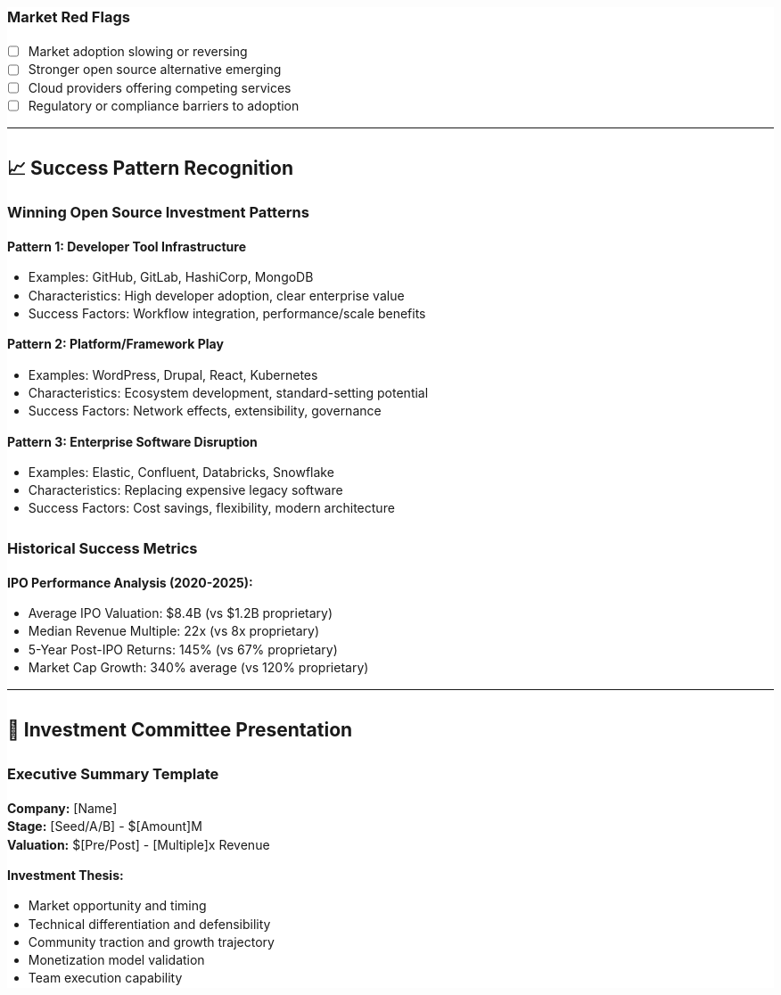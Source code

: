 ### Market Red Flags
- [ ] Market adoption slowing or reversing
- [ ] Stronger open source alternative emerging
- [ ] Cloud providers offering competing services
- [ ] Regulatory or compliance barriers to adoption

---

## 📈 Success Pattern Recognition

### Winning Open Source Investment Patterns

**Pattern 1: Developer Tool Infrastructure**
- Examples: GitHub, GitLab, HashiCorp, MongoDB
- Characteristics: High developer adoption, clear enterprise value
- Success Factors: Workflow integration, performance/scale benefits

**Pattern 2: Platform/Framework Play**  
- Examples: WordPress, Drupal, React, Kubernetes
- Characteristics: Ecosystem development, standard-setting potential
- Success Factors: Network effects, extensibility, governance

**Pattern 3: Enterprise Software Disruption**
- Examples: Elastic, Confluent, Databricks, Snowflake
- Characteristics: Replacing expensive legacy software
- Success Factors: Cost savings, flexibility, modern architecture

### Historical Success Metrics

**IPO Performance Analysis (2020-2025):**
- Average IPO Valuation: $8.4B (vs $1.2B proprietary)
- Median Revenue Multiple: 22x (vs 8x proprietary)  
- 5-Year Post-IPO Returns: 145% (vs 67% proprietary)
- Market Cap Growth: 340% average (vs 120% proprietary)

---

## 🎯 Investment Committee Presentation

### Executive Summary Template

**Company:** [Name]  
**Stage:** [Seed/A/B] - $[Amount]M  
**Valuation:** $[Pre/Post] - [Multiple]x Revenue

**Investment Thesis:**
- Market opportunity and timing
- Technical differentiation and defensibility  
- Community traction and growth trajectory
- Monetization model validation
- Team execution capability
